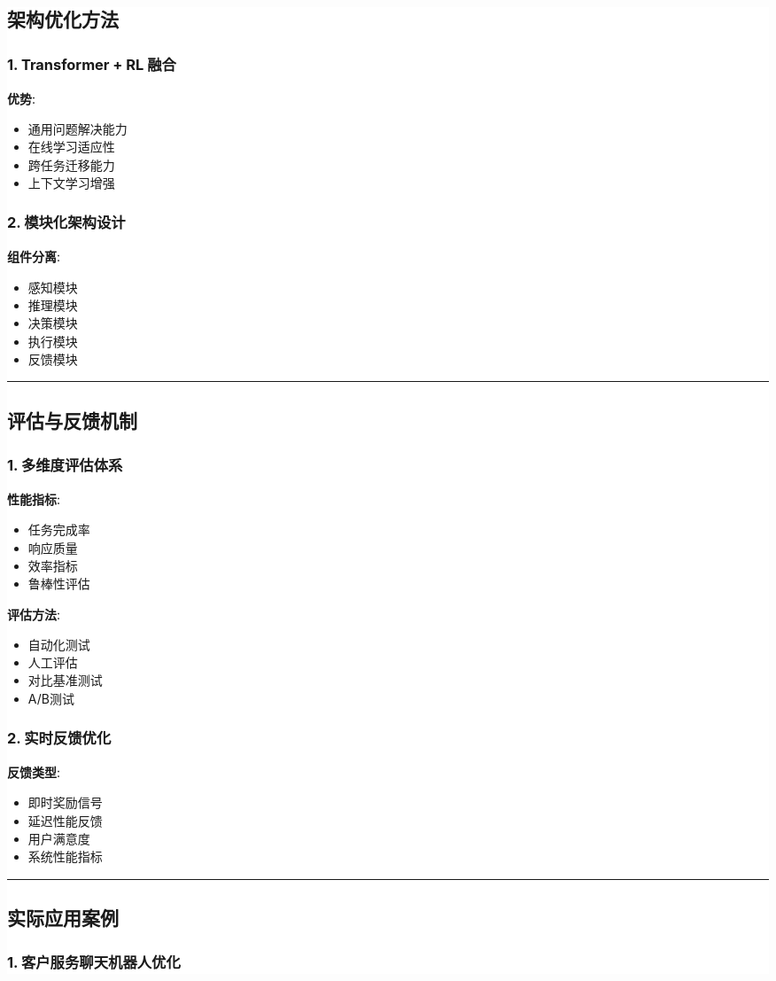 
## 架构优化方法

### 1. Transformer + RL 融合

**优势**:
- 通用问题解决能力
- 在线学习适应性
- 跨任务迁移能力
- 上下文学习增强

### 2. 模块化架构设计

**组件分离**:
- 感知模块
- 推理模块
- 决策模块
- 执行模块
- 反馈模块

---

## 评估与反馈机制

### 1. 多维度评估体系

**性能指标**:
- 任务完成率
- 响应质量
- 效率指标
- 鲁棒性评估

**评估方法**:
- 自动化测试
- 人工评估
- 对比基准测试
- A/B测试

### 2. 实时反馈优化

**反馈类型**:
- 即时奖励信号
- 延迟性能反馈
- 用户满意度
- 系统性能指标

---

## 实际应用案例

### 1. 客户服务聊天机器人优化

